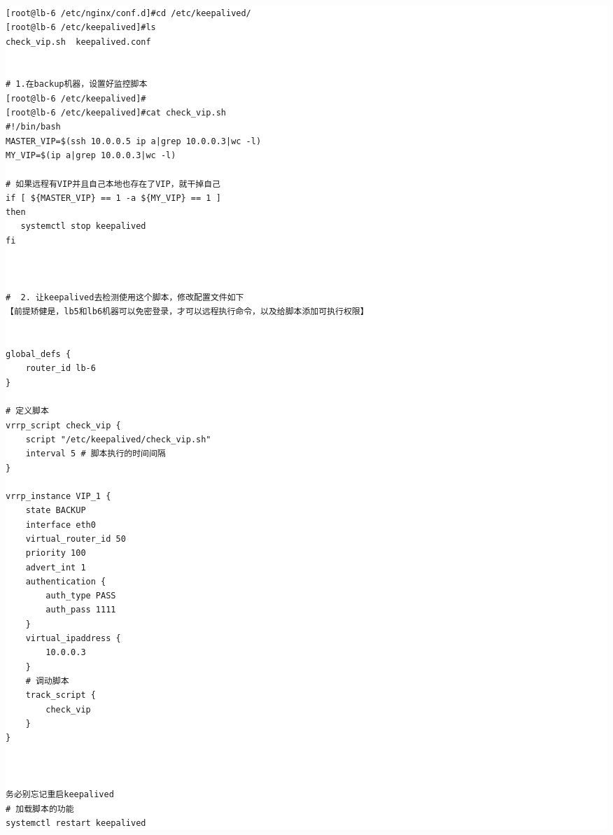 

```
[root@lb-6 /etc/nginx/conf.d]#cd /etc/keepalived/
[root@lb-6 /etc/keepalived]#ls
check_vip.sh  keepalived.conf


# 1.在backup机器，设置好监控脚本
[root@lb-6 /etc/keepalived]#
[root@lb-6 /etc/keepalived]#cat check_vip.sh 
#!/bin/bash
MASTER_VIP=$(ssh 10.0.0.5 ip a|grep 10.0.0.3|wc -l)
MY_VIP=$(ip a|grep 10.0.0.3|wc -l)

# 如果远程有VIP并且自己本地也存在了VIP，就干掉自己
if [ ${MASTER_VIP} == 1 -a ${MY_VIP} == 1 ]
then
   systemctl stop keepalived
fi



#  2. 让keepalived去检测使用这个脚本，修改配置文件如下
【前提矫健是，lb5和lb6机器可以免密登录，才可以远程执行命令，以及给脚本添加可执行权限】


global_defs {
    router_id lb-6
}

# 定义脚本
vrrp_script check_vip {
    script "/etc/keepalived/check_vip.sh"
    interval 5 # 脚本执行的时间间隔
}

vrrp_instance VIP_1 {
    state BACKUP 
    interface eth0
    virtual_router_id 50
    priority 100
    advert_int 1
    authentication {
        auth_type PASS
        auth_pass 1111
    }
    virtual_ipaddress {
        10.0.0.3
    }
    # 调动脚本
    track_script {
        check_vip
    }
}



务必别忘记重启keepalived
# 加载脚本的功能
systemctl restart keepalived 

```
